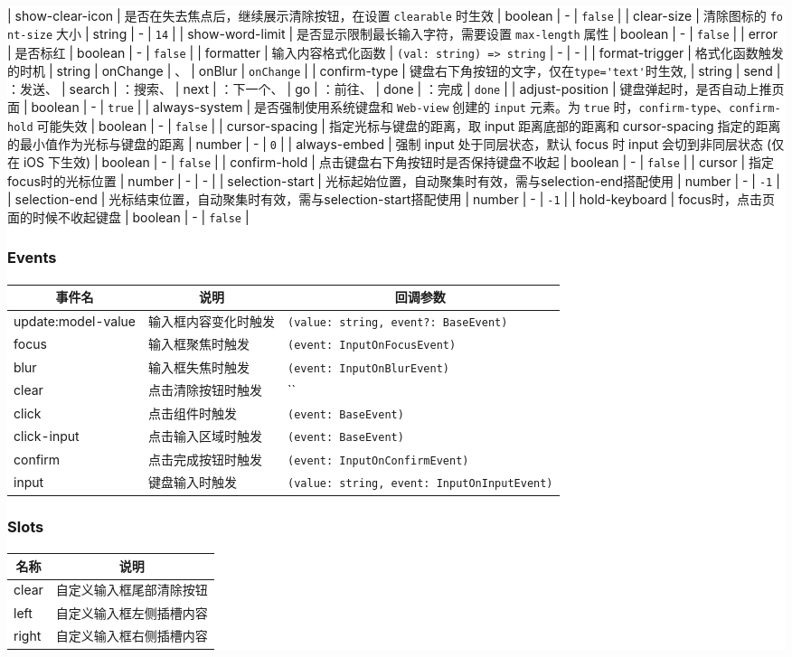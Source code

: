 | show-clear-icon       | 是否在失去焦点后，继续展示清除按钮，在设置 `clearable` 时生效                                                                                              | boolean                   | -                                                                                       | `false`             |
| clear-size            | 清除图标的 `font-size` 大小                                                                                                                              | string                    | -                                                                                       | `14`                |
| show-word-limit       | 是否显示限制最长输入字符，需要设置 `max-length` 属性                                                                                                      | boolean                   | -                                                                                       | `false`             |
| error                 | 是否标红                                                                                                                                                 | boolean                   | -                                                                                       | `false`             |
| formatter             | 输入内容格式化函数                                                                                                                                       | `(val: string) => string` | -                                                                                       | -                   |
| format-trigger        | 格式化函数触发的时机                                                                                                                                     | string                    | onChange \| 、 \| onBlur                                                                 | `onChange`          |
| confirm-type          | 键盘右下角按钮的文字，仅在`type='text'`时生效,                                                                                                            | string                    | send \| ：发送、 \| search \| ：搜索、 \| next \| ：下一个、 \| go \| ：前往、 \| done \| ：完成 | `done`              |
| adjust-position       | 键盘弹起时，是否自动上推页面                                                                                                                              | boolean                   | -                                                                                       | `true`              |
| always-system         | 是否强制使用系统键盘和 `Web-view` 创建的 `input` 元素。为 `true` 时，`confirm-type`、`confirm-hold` 可能失效                                                | boolean                   | -                                                                                       | `false`             |
| cursor-spacing        | 指定光标与键盘的距离，取 input 距离底部的距离和 cursor-spacing 指定的距离的最小值作为光标与键盘的距离                                                     | number                    | -                                                                                       | `0`                 |
| always-embed          | 强制 input 处于同层状态，默认 focus 时 input 会切到非同层状态 (仅在 iOS 下生效)                                                                           | boolean                   | -                                                                                       | `false`             |
| confirm-hold          | 点击键盘右下角按钮时是否保持键盘不收起                                                                                                                   | boolean                   | -                                                                                       | `false`             |
| cursor                | 指定focus时的光标位置                                                                                                                                    | number                    | -                                                                                       | -                   |
| selection-start       | 光标起始位置，自动聚集时有效，需与selection-end搭配使用                                                                                                    | number                    | -                                                                                       | `-1`                |
| selection-end         | 光标结束位置，自动聚集时有效，需与selection-start搭配使用                                                                                                  | number                    | -                                                                                       | `-1`                |
| hold-keyboard         | focus时，点击页面的时候不收起键盘                                                                                                                         | boolean                   | -                                                                                       | `false`             |

### Events

| 事件名             | 说明                 | 回调参数                                    |
|--------------------|--------------------|---------------------------------------------|
| update:model-value | 输入框内容变化时触发 | `(value: string, event?: BaseEvent)`        |
| focus              | 输入框聚焦时触发     | `(event: InputOnFocusEvent)`                |
| blur               | 输入框失焦时触发     | `(event: InputOnBlurEvent)`                 |
| clear              | 点击清除按钮时触发   | ``                                          |
| click              | 点击组件时触发       | `(event: BaseEvent)`                        |
| click-input        | 点击输入区域时触发   | `(event: BaseEvent)`                        |
| confirm            | 点击完成按钮时触发   | `(event: InputOnConfirmEvent)`              |
| input              | 键盘输入时触发       | `(value: string, event: InputOnInputEvent)` |

### Slots

| 名称  | 说明                     |
|-------|------------------------|
| clear | 自定义输入框尾部清除按钮 |
| left  | 自定义输入框左侧插槽内容 |
| right | 自定义输入框右侧插槽内容 |
